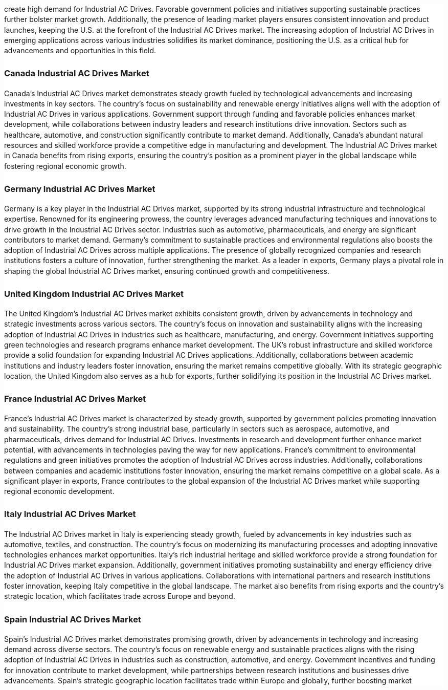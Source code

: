 create high demand for Industrial AC Drives. Favorable government policies and initiatives supporting sustainable practices further bolster market growth. Additionally, the presence of leading market players ensures consistent innovation and product launches, keeping the U.S. at the forefront of the Industrial AC Drives market. The increasing adoption of Industrial AC Drives in emerging applications across various industries solidifies its market dominance, positioning the U.S. as a critical hub for advancements and opportunities in this field.</p><h3>Canada Industrial AC Drives Market</h3><p>Canada&rsquo;s Industrial AC Drives market demonstrates steady growth fueled by technological advancements and increasing investments in key sectors. The country&rsquo;s focus on sustainability and renewable energy initiatives aligns well with the adoption of Industrial AC Drives in various applications. Government support through funding and favorable policies enhances market development, while collaborations between industry leaders and research institutions drive innovation. Sectors such as healthcare, automotive, and construction significantly contribute to market demand. Additionally, Canada&rsquo;s abundant natural resources and skilled workforce provide a competitive edge in manufacturing and development. The Industrial AC Drives market in Canada benefits from rising exports, ensuring the country&rsquo;s position as a prominent player in the global landscape while fostering regional economic growth.</p><h3>Germany Industrial AC Drives Market</h3><p>Germany is a key player in the Industrial AC Drives market, supported by its strong industrial infrastructure and technological expertise. Renowned for its engineering prowess, the country leverages advanced manufacturing techniques and innovations to drive growth in the Industrial AC Drives sector. Industries such as automotive, pharmaceuticals, and energy are significant contributors to market demand. Germany&rsquo;s commitment to sustainable practices and environmental regulations also boosts the adoption of Industrial AC Drives across multiple applications. The presence of globally recognized companies and research institutions fosters a culture of innovation, further strengthening the market. As a leader in exports, Germany plays a pivotal role in shaping the global Industrial AC Drives market, ensuring continued growth and competitiveness.</p><h3>United Kingdom Industrial AC Drives Market</h3><p>The United Kingdom&rsquo;s Industrial AC Drives market exhibits consistent growth, driven by advancements in technology and strategic investments across various sectors. The country&rsquo;s focus on innovation and sustainability aligns with the increasing adoption of Industrial AC Drives in industries such as healthcare, manufacturing, and energy. Government initiatives supporting green technologies and research programs enhance market development. The UK&rsquo;s robust infrastructure and skilled workforce provide a solid foundation for expanding Industrial AC Drives applications. Additionally, collaborations between academic institutions and industry leaders foster innovation, ensuring the market remains competitive globally. With its strategic geographic location, the United Kingdom also serves as a hub for exports, further solidifying its position in the Industrial AC Drives market.</p><h3>France Industrial AC Drives Market</h3><p>France&rsquo;s Industrial AC Drives market is characterized by steady growth, supported by government policies promoting innovation and sustainability. The country&rsquo;s strong industrial base, particularly in sectors such as aerospace, automotive, and pharmaceuticals, drives demand for Industrial AC Drives. Investments in research and development further enhance market potential, with advancements in technologies paving the way for new applications. France&rsquo;s commitment to environmental regulations and green initiatives promotes the adoption of Industrial AC Drives across industries. Additionally, collaborations between companies and academic institutions foster innovation, ensuring the market remains competitive on a global scale. As a significant player in exports, France contributes to the global expansion of the Industrial AC Drives market while supporting regional economic development.</p><h3>Italy Industrial AC Drives Market</h3><p>The Industrial AC Drives market in Italy is experiencing steady growth, fueled by advancements in key industries such as automotive, textiles, and construction. The country&rsquo;s focus on modernizing its manufacturing processes and adopting innovative technologies enhances market opportunities. Italy&rsquo;s rich industrial heritage and skilled workforce provide a strong foundation for Industrial AC Drives market expansion. Additionally, government initiatives promoting sustainability and energy efficiency drive the adoption of Industrial AC Drives in various applications. Collaborations with international partners and research institutions foster innovation, keeping Italy competitive in the global landscape. The market also benefits from rising exports and the country&rsquo;s strategic location, which facilitates trade across Europe and beyond.</p><h3>Spain Industrial AC Drives Market</h3><p>Spain&rsquo;s Industrial AC Drives market demonstrates promising growth, driven by advancements in technology and increasing demand across diverse sectors. The country&rsquo;s focus on renewable energy and sustainable practices aligns with the rising adoption of Industrial AC Drives in industries such as construction, automotive, and energy. Government incentives and funding for innovation contribute to market development, while partnerships between research institutions and businesses drive advancements. Spain&rsquo;s strategic geographic location facilitates trade within Europe and globally, further boosting market